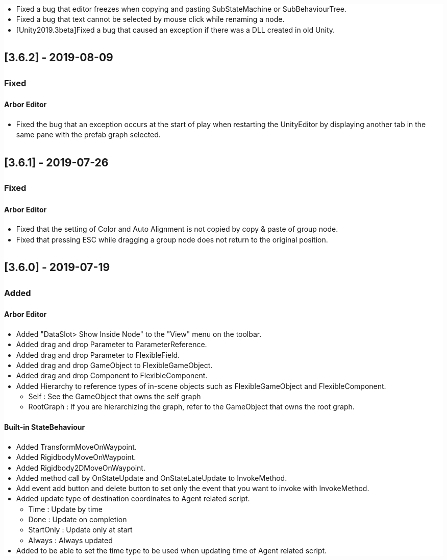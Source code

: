 - Fixed a bug that editor freezes when copying and pasting SubStateMachine or SubBehaviourTree.
- Fixed a bug that text cannot be selected by mouse click while renaming a node.
- [Unity2019.3beta]Fixed a bug that caused an exception if there was a DLL created in old Unity.


## [3.6.2] - 2019-08-09

### Fixed

#### Arbor Editor

- Fixed the bug that an exception occurs at the start of play when restarting the UnityEditor by displaying another tab in the same pane with the prefab graph selected.


## [3.6.1] - 2019-07-26

### Fixed

#### Arbor Editor

- Fixed that the setting of Color and Auto Alignment is not copied by copy & paste of group node.
- Fixed that pressing ESC while dragging a group node does not return to the original position.


## [3.6.0] - 2019-07-19

### Added

#### Arbor Editor

- Added "DataSlot> Show Inside Node" to the "View" menu on the toolbar.
- Added drag and drop Parameter to ParameterReference.
- Added drag and drop Parameter to FlexibleField.
- Added drag and drop GameObject to FlexibleGameObject.
- Added drag and drop Component to FlexibleComponent.
- Added Hierarchy to reference types of in-scene objects such as FlexibleGameObject and FlexibleComponent.
    - Self : See the GameObject that owns the self graph
	- RootGraph : If you are hierarchizing the graph, refer to the GameObject that owns the root graph.

#### Built-in StateBehaviour

- Added TransformMoveOnWaypoint.
- Added RigidbodyMoveOnWaypoint.
- Added Rigidbody2DMoveOnWaypoint.
- Added method call by OnStateUpdate and OnStateLateUpdate to InvokeMethod.
- Add event add button and delete button to set only the event that you want to invoke with InvokeMethod.
- Added update type of destination coordinates to Agent related script.
    - Time : Update by time
	- Done : Update on completion
	- StartOnly : Update only at start
	- Always : Always updated
- Added to be able to set the time type to be used when updating time of Agent related script.
